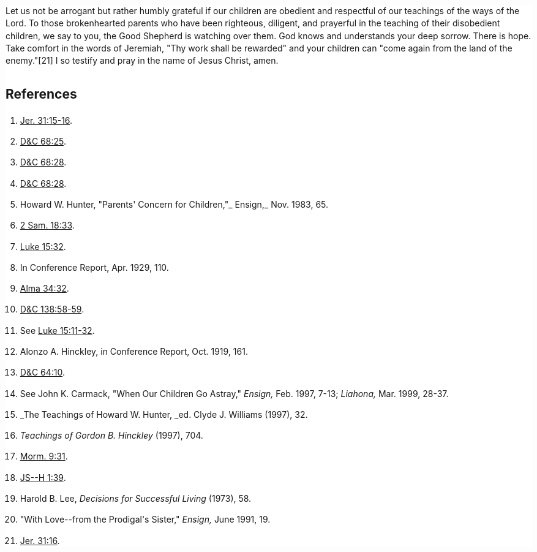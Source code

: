 Let us not be arrogant but rather humbly grateful if our children are obedient
and respectful of our teachings of the ways of the Lord. To those
brokenhearted parents who have been righteous, diligent, and prayerful in the
teaching of their disobedient children, we say to you, the Good Shepherd is
watching over them. God knows and understands your deep sorrow. There is hope.
Take comfort in the words of Jeremiah, "Thy work shall be rewarded" and your
children can "come again from the land of the enemy."[21] I so testify and
pray in the name of Jesus Christ, amen.

## References

  1. [Jer. 31:15-16](https://www.lds.org/scriptures/ot/jer/31.15-16?lang=eng#14).

  2. [D&amp;C 68:25](https://www.lds.org/scriptures/dc-testament/dc/68.25?lang=eng#24).

  3. [D&amp;C 68:28](https://www.lds.org/scriptures/dc-testament/dc/68.28?lang=eng#27).

  4. [D&amp;C 68:28](https://www.lds.org/scriptures/dc-testament/dc/68.28?lang=eng#27).

  5. Howard W. Hunter, "Parents' Concern for Children,"_ Ensign,_ Nov. 1983, 65.

  6. [2 Sam. 18:33](https://www.lds.org/scriptures/ot/2-sam/18.33?lang=eng#32).

  7. [Luke 15:32](https://www.lds.org/scriptures/nt/luke/15.32?lang=eng#31).

  8. In Conference Report, Apr. 1929, 110.

  9. [Alma 34:32](https://www.lds.org/scriptures/bofm/alma/34.32?lang=eng#31).

  10. [D&amp;C 138:58-59](https://www.lds.org/scriptures/dc-testament/dc/138.58-59?lang=eng#57).

  11. See [Luke 15:11-32](https://www.lds.org/scriptures/nt/luke/15.11-32?lang=eng#10).

  12. Alonzo A. Hinckley, in Conference Report, Oct. 1919, 161.

  13. [D&amp;C 64:10](https://www.lds.org/scriptures/dc-testament/dc/64.10?lang=eng#9).

  14. See John K. Carmack, "When Our Children Go Astray," _Ensign,_ Feb. 1997, 7-13; _Liahona,_ Mar. 1999, 28-37.

  15. _The Teachings of Howard W. Hunter, _ed. Clyde J. Williams (1997), 32.

  16. _Teachings of Gordon B. Hinckley_ (1997), 704.

  17. [Morm. 9:31](https://www.lds.org/scriptures/bofm/morm/9.31?lang=eng#30).

  18. [JS--H 1:39](https://www.lds.org/scriptures/pgp/js-h/1.39?lang=eng#38).

  19. Harold B. Lee, _Decisions for Successful Living_ (1973), 58.

  20. "With Love--from the Prodigal's Sister," _Ensign,_ June 1991, 19.

  21. [Jer. 31:16](https://www.lds.org/scriptures/ot/jer/31.16?lang=eng#15).

